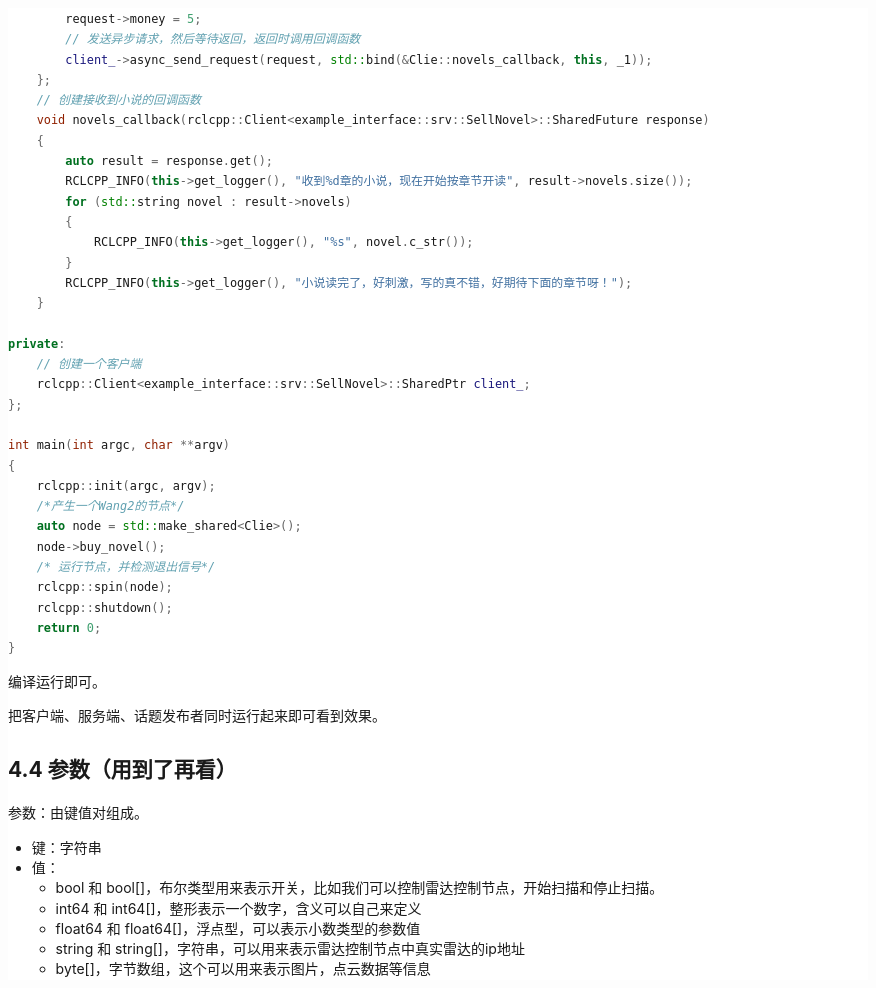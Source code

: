 ~~~ c++
        request->money = 5;
        // 发送异步请求，然后等待返回，返回时调用回调函数
        client_->async_send_request(request, std::bind(&Clie::novels_callback, this, _1));
    };
    // 创建接收到小说的回调函数
    void novels_callback(rclcpp::Client<example_interface::srv::SellNovel>::SharedFuture response)
    {
        auto result = response.get();
        RCLCPP_INFO(this->get_logger(), "收到%d章的小说，现在开始按章节开读", result->novels.size());
        for (std::string novel : result->novels)
        {
            RCLCPP_INFO(this->get_logger(), "%s", novel.c_str());
        }
        RCLCPP_INFO(this->get_logger(), "小说读完了，好刺激，写的真不错，好期待下面的章节呀！");
    }

private:
    // 创建一个客户端
    rclcpp::Client<example_interface::srv::SellNovel>::SharedPtr client_;
};

int main(int argc, char **argv)
{
    rclcpp::init(argc, argv);
    /*产生一个Wang2的节点*/
    auto node = std::make_shared<Clie>();
    node->buy_novel();
    /* 运行节点，并检测退出信号*/
    rclcpp::spin(node);
    rclcpp::shutdown();
    return 0;
}
~~~

编译运行即可。



把客户端、服务端、话题发布者同时运行起来即可看到效果。



## 4.4 参数（用到了再看）

参数：由键值对组成。

* 键：字符串
* 值：
  * bool 和 bool[]，布尔类型用来表示开关，比如我们可以控制雷达控制节点，开始扫描和停止扫描。
  * int64 和 int64[]，整形表示一个数字，含义可以自己来定义
  * float64 和 float64[]，浮点型，可以表示小数类型的参数值
  * string 和 string[]，字符串，可以用来表示雷达控制节点中真实雷达的ip地址
  * byte[]，字节数组，这个可以用来表示图片，点云数据等信息
